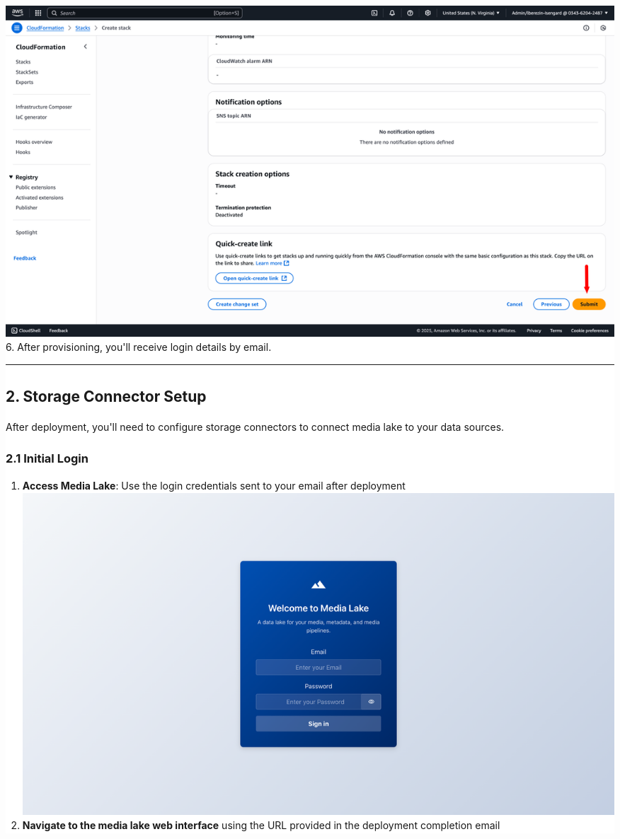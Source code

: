    ![Acknowledge](../images/installation-guide/CF-Install-6.png)
6. After provisioning, you'll receive login details by email.

---

## 2. Storage Connector Setup

After deployment, you'll need to configure storage connectors to connect media lake to your data sources.

### 2.1 Initial Login

1. **Access Media Lake**: Use the login credentials sent to your email after deployment
   ![Config Media Lake](../images/installation-guide/MediaLake-Configuration-1.png)
2. **Navigate to the media lake web interface** using the URL provided in the deployment completion email
